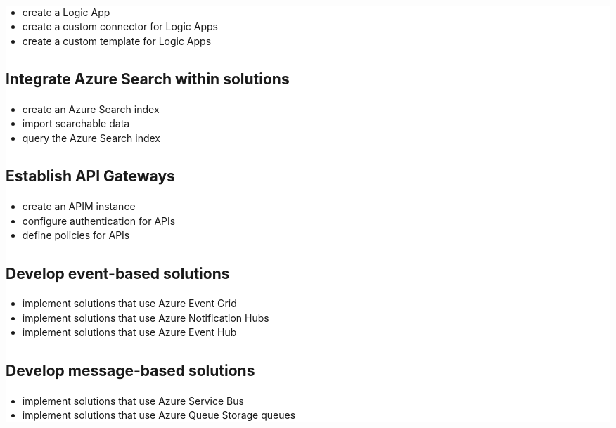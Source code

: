 - create a Logic App
- create a custom connector for Logic Apps
- create a custom template for Logic Apps

## Integrate Azure Search within solutions

- create an Azure Search index
- import searchable data
- query the Azure Search index

## Establish API Gateways

- create an APIM instance
- configure authentication for APIs
- define policies for APIs

## Develop event-based solutions

- implement solutions that use Azure Event Grid
- implement solutions that use Azure Notification Hubs
- implement solutions that use Azure Event Hub

## Develop message-based solutions

- implement solutions that use Azure Service Bus
- implement solutions that use Azure Queue Storage queues
